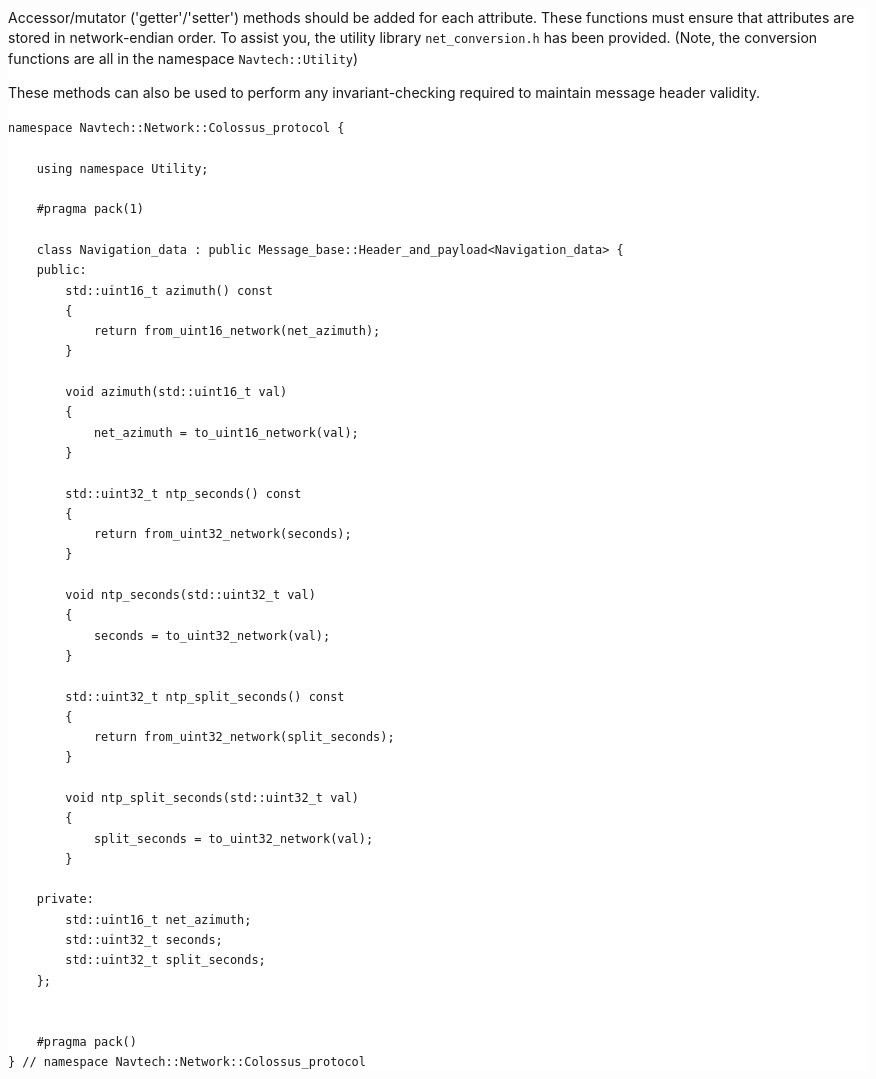 Accessor/mutator ('getter'/'setter') methods should be added for each attribute.  These functions must ensure that attributes are stored in network-endian order. To assist you, the utility library `net_conversion.h` has been provided. (Note, the conversion functions are all in the namespace `Navtech::Utility`)

These methods can also be used to perform any invariant-checking required to maintain message header validity.  

```
namespace Navtech::Network::Colossus_protocol {

    using namespace Utility;

    #pragma pack(1)

    class Navigation_data : public Message_base::Header_and_payload<Navigation_data> {
    public:
        std::uint16_t azimuth() const 
        {
            return from_uint16_network(net_azimuth); 
        }
        
        void azimuth(std::uint16_t val) 
        { 
            net_azimuth = to_uint16_network(val); 
        }

        std::uint32_t ntp_seconds() const 
        { 
            return from_uint32_network(seconds); 
        }
        
        void ntp_seconds(std::uint32_t val) 
        { 
            seconds = to_uint32_network(val); 
        }

        std::uint32_t ntp_split_seconds() const 
        { 
            return from_uint32_network(split_seconds); 
        }

        void ntp_split_seconds(std::uint32_t val) 
        { 
            split_seconds = to_uint32_network(val); 
        }

    private:
        std::uint16_t net_azimuth;
        std::uint32_t seconds;
        std::uint32_t split_seconds;
    };


    #pragma pack()
} // namespace Navtech::Network::Colossus_protocol
```
